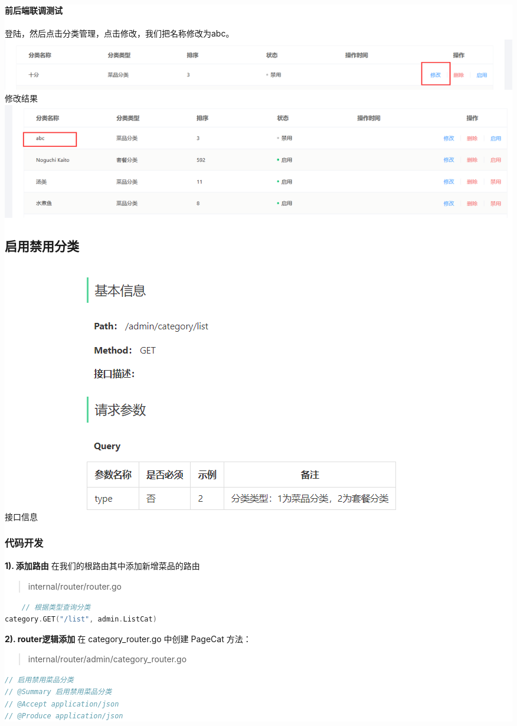 #### 前后端联调测试
登陆，然后点击分类管理，点击修改，我们把名称修改为abc。
![image](images/img_57.png)
修改结果
![image](images/img_58.png)

## 启用禁用分类
接口信息
![image](images/img_41.png)
###  代码开发

**1). 添加路由**
在我们的根路由其中添加新增菜品的路由
>internal/router/router.go
```go
	// 根据类型查询分类
category.GET("/list", admin.ListCat)
```
**2). router逻辑添加**
在 category_router.go 中创建 PageCat 方法：
>internal/router/admin/category_router.go
```go
// 启用禁用菜品分类
// @Summary 启用禁用菜品分类
// @Accept application/json
// @Produce application/json
```